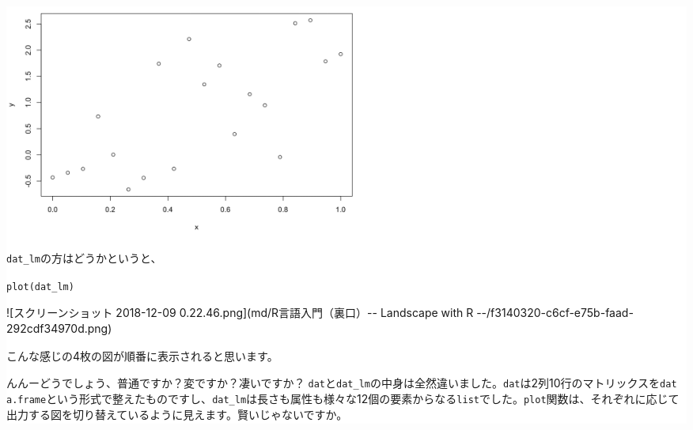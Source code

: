 <img width="450" alt="スクリーンショット 2018-12-09 0.20.48.png" src="md/R言語入門（裏口）-- Landscape with R --/a6575037-54d8-2463-9446-3607d082bf84.png">

`dat_lm`の方はどうかというと、

```{r}
plot(dat_lm)
```


![スクリーンショット 2018-12-09 0.22.46.png](md/R言語入門（裏口）-- Landscape with R --/f3140320-c6cf-e75b-faad-292cdf34970d.png)

こんな感じの4枚の図が順番に表示されると思います。

んんーどうでしょう、普通ですか？変ですか？凄いですか？
`dat`と`dat_lm`の中身は全然違いました。`dat`は2列10行のマトリックスを`data.frame`という形式で整えたものですし、`dat_lm`は長さも属性も様々な12個の要素からなる`list`でした。`plot`関数は、それぞれに応じて出力する図を切り替えているように見えます。賢いじゃないですか。

